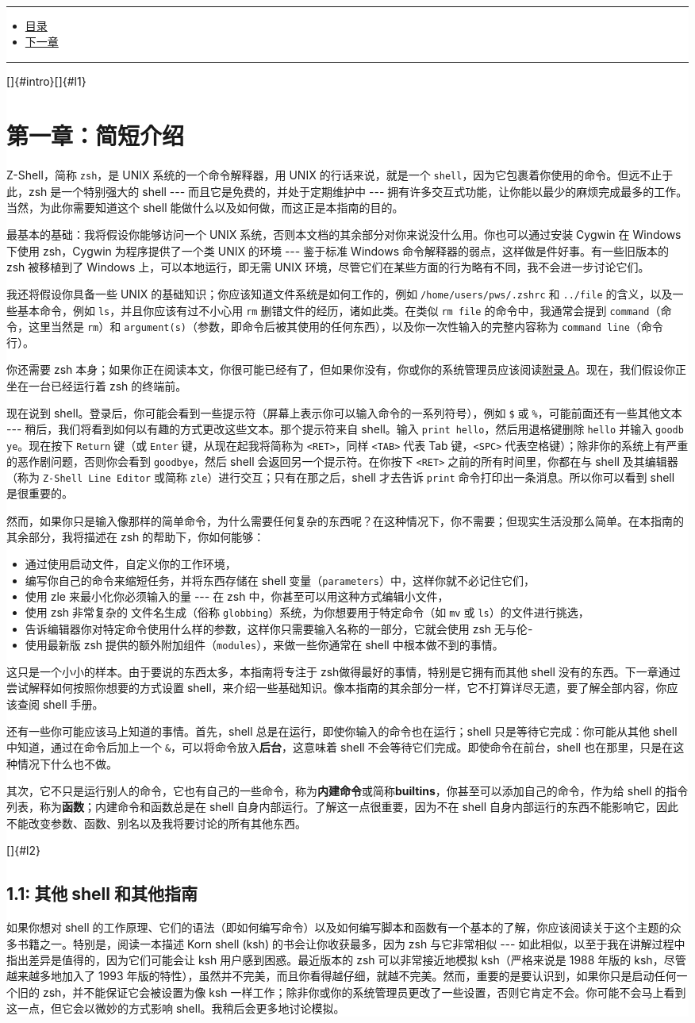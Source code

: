 ------------------------------------------------------------------------

-   [目录](zshguide.html)
-   [下一章](zshguide02.html)

------------------------------------------------------------------------

[]{#intro}[]{#l1}

# 第一章：简短介绍

Z-Shell，简称 `zsh`，是 UNIX 系统的一个命令解释器，用 UNIX 的行话来说，就是一个 `shell`，因为它包裹着你使用的命令。但远不止于此，zsh 是一个特别强大的 shell --- 而且它是免费的，并处于定期维护中 --- 拥有许多交互式功能，让你能以最少的麻烦完成最多的工作。当然，为此你需要知道这个 shell 能做什么以及如何做，而这正是本指南的目的。

最基本的基础：我将假设你能够访问一个 UNIX 系统，否则本文档的其余部分对你来说没什么用。你也可以通过安装 Cygwin 在 Windows 下使用 zsh，Cygwin 为程序提供了一个类 UNIX 的环境 --- 鉴于标准 Windows 命令解释器的弱点，这样做是件好事。有一些旧版本的 zsh 被移植到了 Windows 上，可以本地运行，即无需 UNIX 环境，尽管它们在某些方面的行为略有不同，我不会进一步讨论它们。

我还将假设你具备一些 UNIX 的基础知识；你应该知道文件系统是如何工作的，例如 `/home/users/pws/.zshrc` 和 `../file` 的含义，以及一些基本命令，例如 `ls`，并且你应该有过不小心用 `rm` 删错文件的经历，诸如此类。在类似 `rm file` 的命令中，我通常会提到 `command`（命令，这里当然是 `rm`）和 `argument(s)`（参数，即命令后被其使用的任何东西），以及你一次性输入的完整内容称为 `command line`（命令行）。

你还需要 zsh 本身；如果你正在阅读本文，你很可能已经有了，但如果你没有，你或你的系统管理员应该阅读[附录 A](zshguide08.html#appa)。现在，我们假设你正坐在一台已经运行着 zsh 的终端前。

现在说到 shell。登录后，你可能会看到一些提示符（屏幕上表示你可以输入命令的一系列符号），例如 `$` 或 `%`，可能前面还有一些其他文本 --- 稍后，我们将看到如何以有趣的方式更改这些文本。那个提示符来自 shell。输入 `print hello`，然后用退格键删除 `hello` 并输入 `goodbye`。现在按下 `Return` 键（或 `Enter` 键，从现在起我将简称为 `<RET>`，同样 `<TAB>` 代表 Tab 键，`<SPC>` 代表空格键）；除非你的系统上有严重的恶作剧问题，否则你会看到 `goodbye`，然后 shell 会返回另一个提示符。在你按下 `<RET>` 之前的所有时间里，你都在与 shell 及其编辑器（称为 `Z-Shell Line Editor` 或简称 `zle`）进行交互；只有在那之后，shell 才去告诉 `print` 命令打印出一条消息。所以你可以看到 shell 是很重要的。

然而，如果你只是输入像那样的简单命令，为什么需要任何复杂的东西呢？在这种情况下，你不需要；但现实生活没那么简单。在本指南的其余部分，我将描述在 zsh 的帮助下，你如何能够：

-   通过使用启动文件，自定义你的工作环境，
-   编写你自己的命令来缩短任务，并将东西存储在 shell 变量（`parameters`）中，这样你就不必记住它们，
-   使用 zle 来最小化你必须输入的量 --- 在 zsh 中，你甚至可以用这种方式编辑小文件，
-   使用 zsh 非常复杂的 文件名生成（俗称 `globbing`）系统，为你想要用于特定命令（如 `mv` 或 `ls`）的文件进行挑选，
-   告诉编辑器你对特定命令使用什么样的参数，这样你只需要输入名称的一部分，它就会使用 zsh 无与伦-
-   使用最新版 zsh 提供的额外附加组件（`modules`），来做一些你通常在 shell 中根本做不到的事情。

这只是一个小小的样本。由于要说的东西太多，本指南将专注于 zsh做得最好的事情，特别是它拥有而其他 shell 没有的东西。下一章通过尝试解释如何按照你想要的方式设置 shell，来介绍一些基础知识。像本指南的其余部分一样，它不打算详尽无遗，要了解全部内容，你应该查阅 shell 手册。

还有一些你可能应该马上知道的事情。首先，shell 总是在运行，即使你输入的命令也在运行；shell 只是等待它完成：你可能从其他 shell 中知道，通过在命令后加上一个 `&`，可以将命令放入**后台**，这意味着 shell 不会等待它们完成。即使命令在前台，shell 也在那里，只是在这种情况下什么也不做。

其次，它不只是运行别人的命令，它也有自己的一些命令，称为**内建命令**或简称**builtins**，你甚至可以添加自己的命令，作为给 shell 的指令列表，称为**函数**；内建命令和函数总是在 shell 自身内部运行。了解这一点很重要，因为不在 shell 自身内部运行的东西不能影响它，因此不能改变参数、函数、别名以及我将要讨论的所有其他东西。

[]{#l2}

## 1.1: 其他 shell 和其他指南

如果你想对 shell 的工作原理、它们的语法（即如何编写命令）以及如何编写脚本和函数有一个基本的了解，你应该阅读关于这个主题的众多书籍之一。特别是，阅读一本描述 Korn shell (ksh) 的书会让你收获最多，因为 zsh 与它非常相似 --- 如此相似，以至于我在讲解过程中指出差异是值得的，因为它们可能会让 ksh 用户感到困惑。最近版本的 zsh 可以非常接近地模拟 ksh（严格来说是 1988 年版的 ksh，尽管越来越多地加入了 1993 年版的特性），虽然并不完美，而且你看得越仔细，就越不完美。然而，重要的是要认识到，如果你只是启动任何一个旧的 zsh，并不能保证它会被设置为像 ksh 一样工作；除非你或你的系统管理员更改了一些设置，否则它肯定不会。你可能不会马上看到这一点，但它会以微妙的方式影响 shell。我稍后会更多地讨论模拟。
